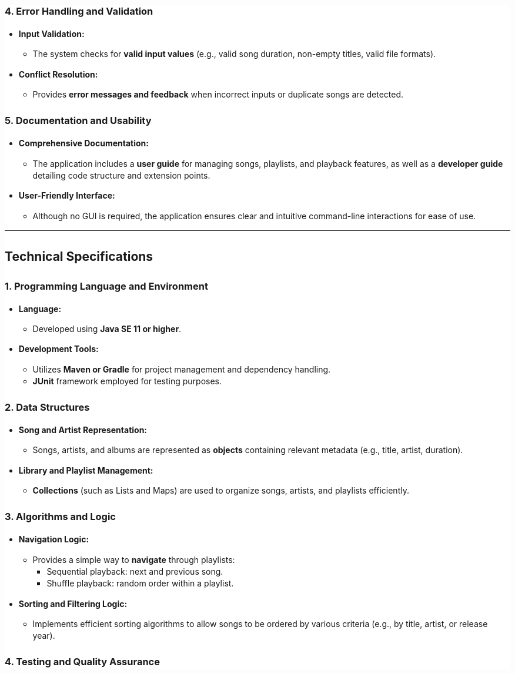 ### **4. Error Handling and Validation**

- **Input Validation:**
  - The system checks for **valid input values** (e.g., valid song duration, non-empty titles, valid file formats).

- **Conflict Resolution:**
  - Provides **error messages and feedback** when incorrect inputs or duplicate songs are detected.

### **5. Documentation and Usability**

- **Comprehensive Documentation:**
  - The application includes a **user guide** for managing songs, playlists, and playback features, as well as a **developer guide** detailing code structure and extension points.

- **User-Friendly Interface:**
  - Although no GUI is required, the application ensures clear and intuitive command-line interactions for ease of use.

---

## **Technical Specifications**

### **1. Programming Language and Environment**

- **Language:**
  - Developed using **Java SE 11 or higher**.

- **Development Tools:**
  - Utilizes **Maven or Gradle** for project management and dependency handling.
  - **JUnit** framework employed for testing purposes.

### **2. Data Structures**

- **Song and Artist Representation:**
  - Songs, artists, and albums are represented as **objects** containing relevant metadata (e.g., title, artist, duration).

- **Library and Playlist Management:**
  - **Collections** (such as Lists and Maps) are used to organize songs, artists, and playlists efficiently.

### **3. Algorithms and Logic**

- **Navigation Logic:**
  - Provides a simple way to **navigate** through playlists:
    - Sequential playback: next and previous song.
    - Shuffle playback: random order within a playlist.

- **Sorting and Filtering Logic:**
  - Implements efficient sorting algorithms to allow songs to be ordered by various criteria (e.g., by title, artist, or release year).

### **4. Testing and Quality Assurance**
